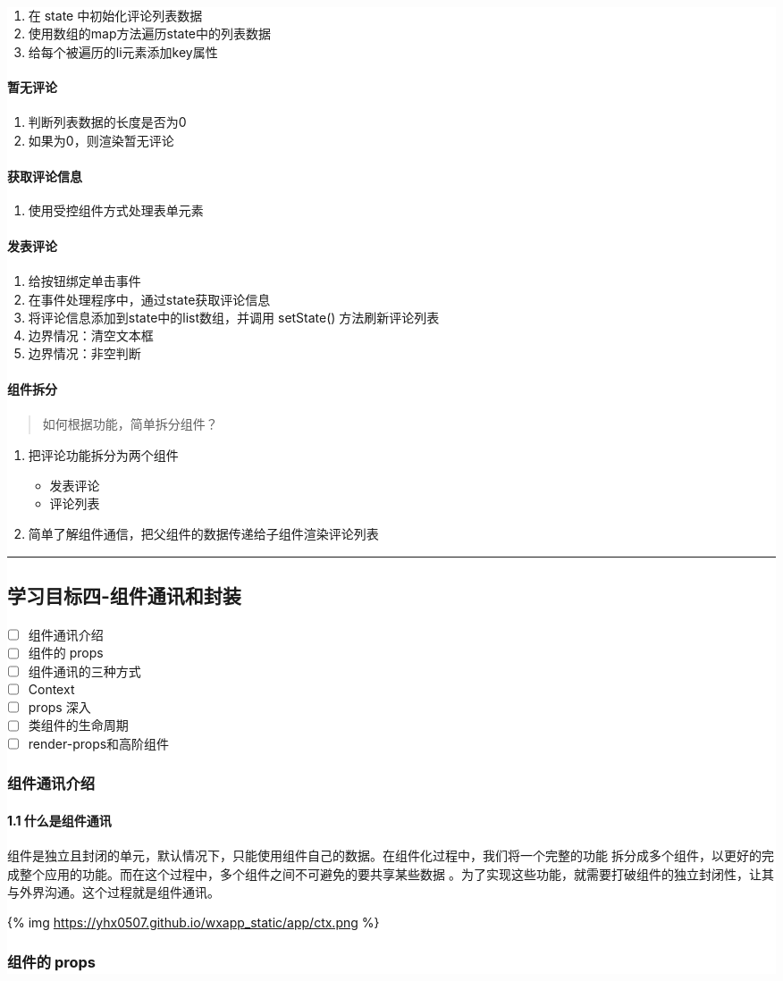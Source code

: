 1. 在 state 中初始化评论列表数据 
2. 使用数组的map方法遍历state中的列表数据 
3. 给每个被遍历的li元素添加key属性 

#### 暂无评论

1. 判断列表数据的长度是否为0 
2. 如果为0，则渲染暂无评论 

#### 获取评论信息

1. 使用受控组件方式处理表单元素 

#### 发表评论

1. 给按钮绑定单击事件 
2. 在事件处理程序中，通过state获取评论信息 
3. 将评论信息添加到state中的list数组，并调用 setState() 方法刷新评论列表
4. 边界情况：清空文本框
5. 边界情况：非空判断 

#### 组件拆分

> 如何根据功能，简单拆分组件？

1. 把评论功能拆分为两个组件
   * 发表评论
   * 评论列表

2. 简单了解组件通信，把父组件的数据传递给子组件渲染评论列表



---



## 学习目标四-组件通讯和封装

* [ ] 组件通讯介绍 
* [ ] 组件的 props 
* [ ] 组件通讯的三种方式 
* [ ] Context 
* [ ] props 深入
* [ ] 类组件的生命周期 
* [ ] render-props和高阶组件 

### 组件通讯介绍 

#### 1.1 什么是组件通讯

组件是独立且封闭的单元，默认情况下，只能使用组件自己的数据。在组件化过程中，我们将一个完整的功能 拆分成多个组件，以更好的完成整个应用的功能。而在这个过程中，多个组件之间不可避免的要共享某些数据 。为了实现这些功能，就需要打破组件的独立封闭性，让其与外界沟通。这个过程就是组件通讯。 

{% img https://yhx0507.github.io/wxapp_static/app/ctx.png %}

### 组件的 props 
